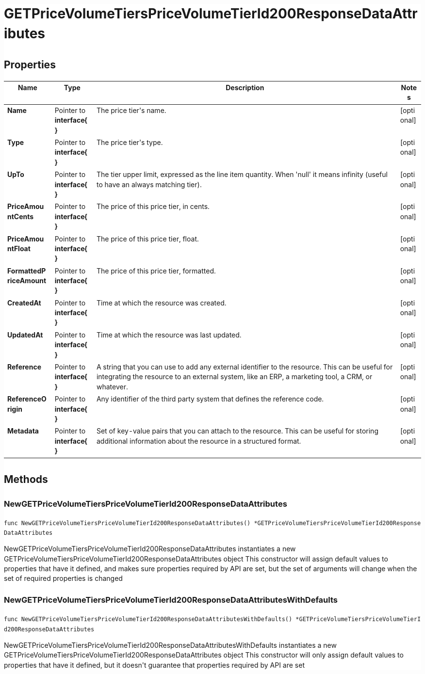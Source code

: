 # GETPriceVolumeTiersPriceVolumeTierId200ResponseDataAttributes

## Properties

Name | Type | Description | Notes
------------ | ------------- | ------------- | -------------
**Name** | Pointer to **interface{}** | The price tier&#39;s name. | [optional] 
**Type** | Pointer to **interface{}** | The price tier&#39;s type. | [optional] 
**UpTo** | Pointer to **interface{}** | The tier upper limit, expressed as the line item quantity. When &#39;null&#39; it means infinity (useful to have an always matching tier). | [optional] 
**PriceAmountCents** | Pointer to **interface{}** | The price of this price tier, in cents. | [optional] 
**PriceAmountFloat** | Pointer to **interface{}** | The price of this price tier, float. | [optional] 
**FormattedPriceAmount** | Pointer to **interface{}** | The price of this price tier, formatted. | [optional] 
**CreatedAt** | Pointer to **interface{}** | Time at which the resource was created. | [optional] 
**UpdatedAt** | Pointer to **interface{}** | Time at which the resource was last updated. | [optional] 
**Reference** | Pointer to **interface{}** | A string that you can use to add any external identifier to the resource. This can be useful for integrating the resource to an external system, like an ERP, a marketing tool, a CRM, or whatever. | [optional] 
**ReferenceOrigin** | Pointer to **interface{}** | Any identifier of the third party system that defines the reference code. | [optional] 
**Metadata** | Pointer to **interface{}** | Set of key-value pairs that you can attach to the resource. This can be useful for storing additional information about the resource in a structured format. | [optional] 

## Methods

### NewGETPriceVolumeTiersPriceVolumeTierId200ResponseDataAttributes

`func NewGETPriceVolumeTiersPriceVolumeTierId200ResponseDataAttributes() *GETPriceVolumeTiersPriceVolumeTierId200ResponseDataAttributes`

NewGETPriceVolumeTiersPriceVolumeTierId200ResponseDataAttributes instantiates a new GETPriceVolumeTiersPriceVolumeTierId200ResponseDataAttributes object
This constructor will assign default values to properties that have it defined,
and makes sure properties required by API are set, but the set of arguments
will change when the set of required properties is changed

### NewGETPriceVolumeTiersPriceVolumeTierId200ResponseDataAttributesWithDefaults

`func NewGETPriceVolumeTiersPriceVolumeTierId200ResponseDataAttributesWithDefaults() *GETPriceVolumeTiersPriceVolumeTierId200ResponseDataAttributes`

NewGETPriceVolumeTiersPriceVolumeTierId200ResponseDataAttributesWithDefaults instantiates a new GETPriceVolumeTiersPriceVolumeTierId200ResponseDataAttributes object
This constructor will only assign default values to properties that have it defined,
but it doesn't guarantee that properties required by API are set
